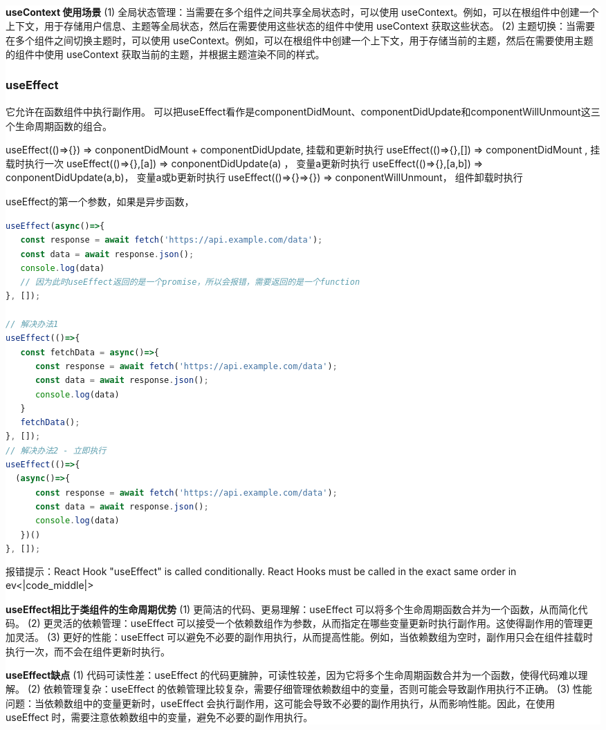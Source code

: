 **useContext 使用场景**
(1) 全局状态管理：当需要在多个组件之间共享全局状态时，可以使用 useContext。例如，可以在根组件中创建一个上下文，用于存储用户信息、主题等全局状态，然后在需要使用这些状态的组件中使用 useContext 获取这些状态。
(2) 主题切换：当需要在多个组件之间切换主题时，可以使用 useContext。例如，可以在根组件中创建一个上下文，用于存储当前的主题，然后在需要使用主题的组件中使用 useContext 获取当前的主题，并根据主题渲染不同的样式。

### **useEffect**
它允许在函数组件中执行副作用。
可以把useEffect看作是componentDidMount、componentDidUpdate和componentWillUnmount这三个生命周期函数的组合。

useEffect(()=>{})   =>  conponentDidMount + componentDidUpdate, 挂载和更新时执行
useEffect(()=>{},[]) =>  componentDidMount , 挂载时执行一次
useEffect(()=>{},[a]) =>  conponentDidUpdate(a) ，  变量a更新时执行
useEffect(()=>{},[a,b]) =>  conponentDidUpdate(a,b)， 变量a或b更新时执行
useEffect(()=>{}=>{}) =>  conponentWillUnmount， 组件卸载时执行

useEffect的第一个参数，如果是异步函数，
```js
useEffect(async()=>{
   const response = await fetch('https://api.example.com/data');
   const data = await response.json();
   console.log(data)
   // 因为此时useEffect返回的是一个promise，所以会报错，需要返回的是一个function
}, []);

// 解决办法1
useEffect(()=>{
   const fetchData = async()=>{
      const response = await fetch('https://api.example.com/data');
      const data = await response.json();
      console.log(data)
   }
   fetchData();
}, []);
// 解决办法2 - 立即执行
useEffect(()=>{
  (async()=>{
      const response = await fetch('https://api.example.com/data');
      const data = await response.json();
      console.log(data)
   })()
}, []);
```
报错提示：React Hook "useEffect" is called conditionally. React Hooks must be called in the exact same order in ev<|code_middle|>

**useEffect相比于类组件的生命周期优势**
(1) 更简洁的代码、更易理解：useEffect 可以将多个生命周期函数合并为一个函数，从而简化代码。
(2) 更灵活的依赖管理：useEffect 可以接受一个依赖数组作为参数，从而指定在哪些变量更新时执行副作用。这使得副作用的管理更加灵活。
(3) 更好的性能：useEffect 可以避免不必要的副作用执行，从而提高性能。例如，当依赖数组为空时，副作用只会在组件挂载时执行一次，而不会在组件更新时执行。

**useEffect缺点**
(1) 代码可读性差：useEffect 的代码更臃肿，可读性较差，因为它将多个生命周期函数合并为一个函数，使得代码难以理解。
(2) 依赖管理复杂：useEffect 的依赖管理比较复杂，需要仔细管理依赖数组中的变量，否则可能会导致副作用执行不正确。
(3) 性能问题：当依赖数组中的变量更新时，useEffect 会执行副作用，这可能会导致不必要的副作用执行，从而影响性能。因此，在使用 useEffect 时，需要注意依赖数组中的变量，避免不必要的副作用执行。
